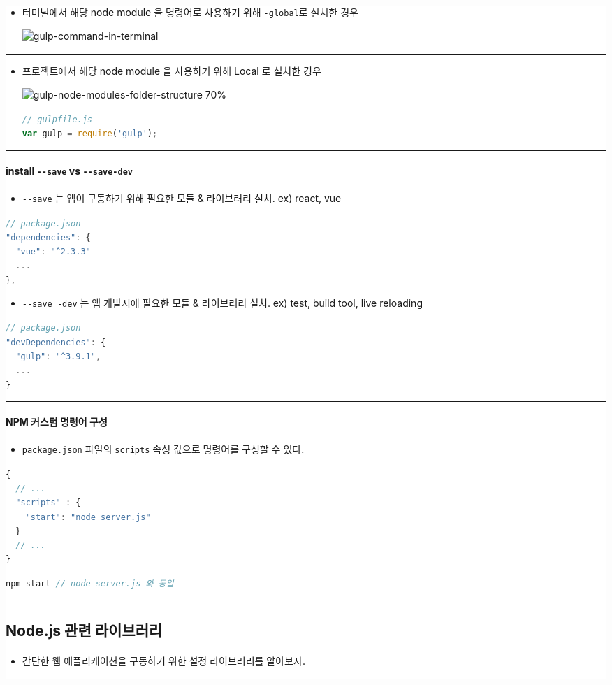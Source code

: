 - 터미널에서 해당 node module 을 명령어로 사용하기 위해 `-global`로 설치한 경우

  ![gulp-command-in-terminal](/Users/gihyojoshuajang/Documents/Programming/TIL/education/fast_campus/3rd_week/images/npm-global.png)

---
- 프로젝트에서 해당 node module 을 사용하기 위해 Local 로 설치한 경우

  ![gulp-node-modules-folder-structure 70%](/Users/gihyojoshuajang/Documents/Programming/TIL/education/fast_campus/3rd_week/images/gulp-node-modules-folder-structure.png)

  ```js
  // gulpfile.js
  var gulp = require('gulp');
  ```

---
#### install `--save` vs `--save-dev`
- `--save` 는 앱이 구동하기 위해 필요한 모듈 & 라이브러리 설치. ex) react, vue

```js
// package.json
"dependencies": {
  "vue": "^2.3.3"
  ...
},
```

- `--save -dev` 는 앱 개발시에 필요한 모듈 & 라이브러리 설치. ex) test, build tool, live reloading

```js
// package.json
"devDependencies": {
  "gulp": "^3.9.1",
  ...
}
```

---
#### NPM 커스텀 명령어 구성
- `package.json` 파일의 `scripts` 속성 값으로 명령어를 구성할 수 있다.

```js
{
  // ...
  "scripts" : {
    "start": "node server.js"
  }
  // ...
}
```

```js
npm start // node server.js 와 동일
```

---
## Node.js 관련 라이브러리
- 간단한 웹 애플리케이션을 구동하기 위한 설정 라이브러리를 알아보자.

---